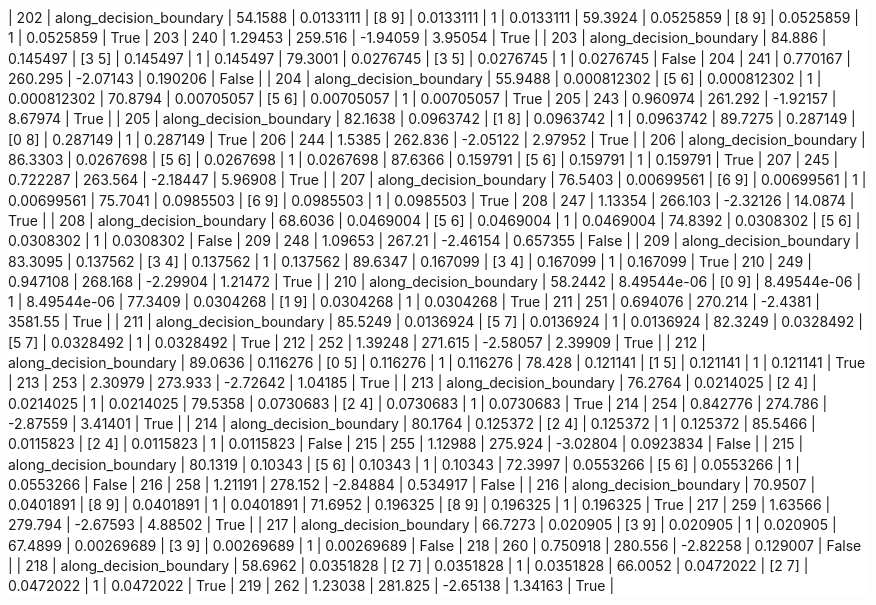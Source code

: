 | 202 | along_decision_boundary |     54.1588 | 0.0133111   | [8 9]    |   0.0133111   |      1 | 0.0133111   |      59.3924 | 0.0525859   | [8 9]     |    0.0525859   |       1 | 0.0525859   | True      |    203 |             240 |                1.29453  |              259.516   | -1.94059    |      3.95054     | True            |
| 203 | along_decision_boundary |     84.886  | 0.145497    | [3 5]    |   0.145497    |      1 | 0.145497    |      79.3001 | 0.0276745   | [3 5]     |    0.0276745   |       1 | 0.0276745   | False     |    204 |             241 |                0.770167 |              260.295   | -2.07143    |      0.190206    | False           |
| 204 | along_decision_boundary |     55.9488 | 0.000812302 | [5 6]    |   0.000812302 |      1 | 0.000812302 |      70.8794 | 0.00705057  | [5 6]     |    0.00705057  |       1 | 0.00705057  | True      |    205 |             243 |                0.960974 |              261.292   | -1.92157    |      8.67974     | True            |
| 205 | along_decision_boundary |     82.1638 | 0.0963742   | [1 8]    |   0.0963742   |      1 | 0.0963742   |      89.7275 | 0.287149    | [0 8]     |    0.287149    |       1 | 0.287149    | True      |    206 |             244 |                1.5385   |              262.836   | -2.05122    |      2.97952     | True            |
| 206 | along_decision_boundary |     86.3303 | 0.0267698   | [5 6]    |   0.0267698   |      1 | 0.0267698   |      87.6366 | 0.159791    | [5 6]     |    0.159791    |       1 | 0.159791    | True      |    207 |             245 |                0.722287 |              263.564   | -2.18447    |      5.96908     | True            |
| 207 | along_decision_boundary |     76.5403 | 0.00699561  | [6 9]    |   0.00699561  |      1 | 0.00699561  |      75.7041 | 0.0985503   | [6 9]     |    0.0985503   |       1 | 0.0985503   | True      |    208 |             247 |                1.13354  |              266.103   | -2.32126    |     14.0874      | True            |
| 208 | along_decision_boundary |     68.6036 | 0.0469004   | [5 6]    |   0.0469004   |      1 | 0.0469004   |      74.8392 | 0.0308302   | [5 6]     |    0.0308302   |       1 | 0.0308302   | False     |    209 |             248 |                1.09653  |              267.21    | -2.46154    |      0.657355    | False           |
| 209 | along_decision_boundary |     83.3095 | 0.137562    | [3 4]    |   0.137562    |      1 | 0.137562    |      89.6347 | 0.167099    | [3 4]     |    0.167099    |       1 | 0.167099    | True      |    210 |             249 |                0.947108 |              268.168   | -2.29904    |      1.21472     | True            |
| 210 | along_decision_boundary |     58.2442 | 8.49544e-06 | [0 9]    |   8.49544e-06 |      1 | 8.49544e-06 |      77.3409 | 0.0304268   | [1 9]     |    0.0304268   |       1 | 0.0304268   | True      |    211 |             251 |                0.694076 |              270.214   | -2.4381     |   3581.55        | True            |
| 211 | along_decision_boundary |     85.5249 | 0.0136924   | [5 7]    |   0.0136924   |      1 | 0.0136924   |      82.3249 | 0.0328492   | [5 7]     |    0.0328492   |       1 | 0.0328492   | True      |    212 |             252 |                1.39248  |              271.615   | -2.58057    |      2.39909     | True            |
| 212 | along_decision_boundary |     89.0636 | 0.116276    | [0 5]    |   0.116276    |      1 | 0.116276    |      78.428  | 0.121141    | [1 5]     |    0.121141    |       1 | 0.121141    | True      |    213 |             253 |                2.30979  |              273.933   | -2.72642    |      1.04185     | True            |
| 213 | along_decision_boundary |     76.2764 | 0.0214025   | [2 4]    |   0.0214025   |      1 | 0.0214025   |      79.5358 | 0.0730683   | [2 4]     |    0.0730683   |       1 | 0.0730683   | True      |    214 |             254 |                0.842776 |              274.786   | -2.87559    |      3.41401     | True            |
| 214 | along_decision_boundary |     80.1764 | 0.125372    | [2 4]    |   0.125372    |      1 | 0.125372    |      85.5466 | 0.0115823   | [2 4]     |    0.0115823   |       1 | 0.0115823   | False     |    215 |             255 |                1.12988  |              275.924   | -3.02804    |      0.0923834   | False           |
| 215 | along_decision_boundary |     80.1319 | 0.10343     | [5 6]    |   0.10343     |      1 | 0.10343     |      72.3997 | 0.0553266   | [5 6]     |    0.0553266   |       1 | 0.0553266   | False     |    216 |             258 |                1.21191  |              278.152   | -2.84884    |      0.534917    | False           |
| 216 | along_decision_boundary |     70.9507 | 0.0401891   | [8 9]    |   0.0401891   |      1 | 0.0401891   |      71.6952 | 0.196325    | [8 9]     |    0.196325    |       1 | 0.196325    | True      |    217 |             259 |                1.63566  |              279.794   | -2.67593    |      4.88502     | True            |
| 217 | along_decision_boundary |     66.7273 | 0.020905    | [3 9]    |   0.020905    |      1 | 0.020905    |      67.4899 | 0.00269689  | [3 9]     |    0.00269689  |       1 | 0.00269689  | False     |    218 |             260 |                0.750918 |              280.556   | -2.82258    |      0.129007    | False           |
| 218 | along_decision_boundary |     58.6962 | 0.0351828   | [2 7]    |   0.0351828   |      1 | 0.0351828   |      66.0052 | 0.0472022   | [2 7]     |    0.0472022   |       1 | 0.0472022   | True      |    219 |             262 |                1.23038  |              281.825   | -2.65138    |      1.34163     | True            |